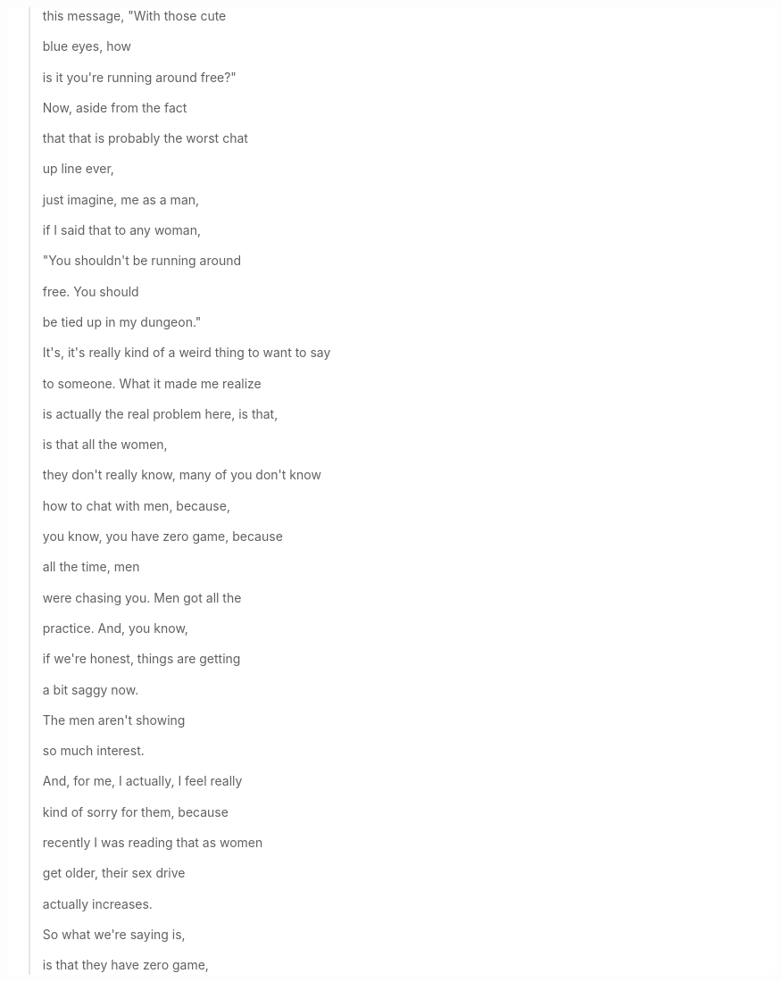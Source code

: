 > this message, "With those cute
>
> blue eyes, how
>
> is it you're running around free?"
>
> Now, aside from the fact
>
> that that is probably the worst chat
>
> up line ever,
>
> just imagine, me as a man,
>
> if I said that to any woman,
>
> "You shouldn't be running around
>
> free. You should
>
> be tied up in my dungeon."
>
> It's, it's really kind of a weird thing to want to say
>
> to someone. What it made me realize
>
> is actually the real problem here, is that,
>
> is that all the women,
>
> they don't really know, many of you don't know
>
> how to chat with men, because,
>
> you know, you have zero game, because
>
> all the time, men
>
> were chasing you. Men got all the
>
> practice. And, you know,
>
> if we're honest, things are getting
>
> a bit saggy now.
>
> The men aren't showing
>
> so much interest.
>
> And, for me, I actually, I feel really
>
> kind of sorry for them, because
>
> recently I was reading that as women
>
> get older, their sex drive
>
> actually increases.
>
> So what we're saying is,
>
> is that they have zero game,
>